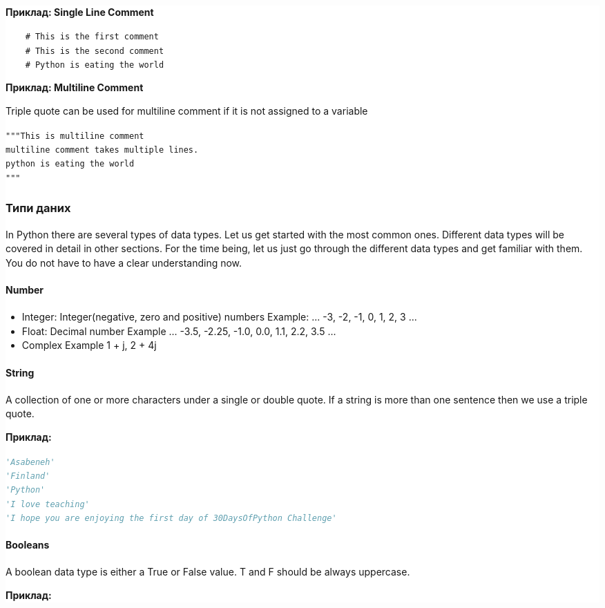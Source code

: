 **Приклад: Single Line Comment**

```shell
    # This is the first comment
    # This is the second comment
    # Python is eating the world
```

**Приклад: Multiline Comment**

Triple quote can be used for multiline comment if it is not assigned to a variable

```shell
"""This is multiline comment
multiline comment takes multiple lines.
python is eating the world
"""
```

### Типи даних
In Python there are several types of data types. Let us get started with the most common ones. Different data types will be covered in detail in other sections. For the time being, let us just go through the different data types and get familiar with them. You do not have to have a clear understanding now.

#### Number

- Integer: Integer(negative, zero and positive) numbers
    Example:
    ... -3, -2, -1, 0, 1, 2, 3 ...
- Float: Decimal number
    Example
    ... -3.5, -2.25, -1.0, 0.0, 1.1, 2.2, 3.5 ...
- Complex
    Example
    1 + j, 2 + 4j

#### String

A collection of one or more characters under a single or double quote. If a string is more than one sentence then we use a triple quote.

**Приклад:**

```py
'Asabeneh'
'Finland'
'Python'
'I love teaching'
'I hope you are enjoying the first day of 30DaysOfPython Challenge'
```

#### Booleans

A boolean data type is either a True or False value. T and F should be always uppercase.

**Приклад:**
